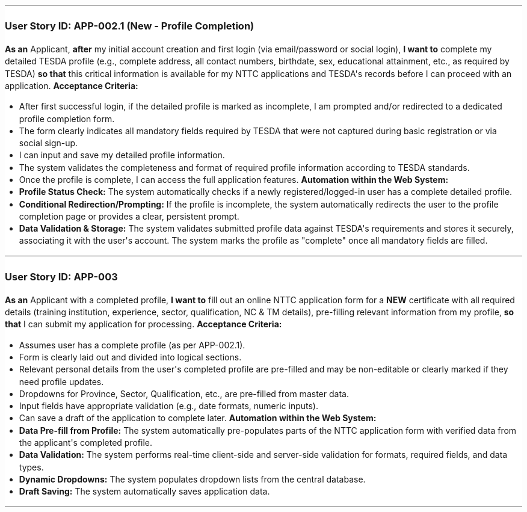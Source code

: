 
---

### **User Story ID:** APP-002.1 (New - Profile Completion)
**As an** Applicant, **after** my initial account creation and first login (via email/password or social login), **I want to** complete my detailed TESDA profile (e.g., complete address, all contact numbers, birthdate, sex, educational attainment, etc., as required by TESDA) **so that** this critical information is available for my NTTC applications and TESDA's records before I can proceed with an application.
**Acceptance Criteria:**
* After first successful login, if the detailed profile is marked as incomplete, I am prompted and/or redirected to a dedicated profile completion form.
* The form clearly indicates all mandatory fields required by TESDA that were not captured during basic registration or via social sign-up.
* I can input and save my detailed profile information.
* The system validates the completeness and format of required profile information according to TESDA standards.
* Once the profile is complete, I can access the full application features.
**Automation within the Web System:**
* **Profile Status Check:** The system automatically checks if a newly registered/logged-in user has a complete detailed profile.
* **Conditional Redirection/Prompting:** If the profile is incomplete, the system automatically redirects the user to the profile completion page or provides a clear, persistent prompt.
* **Data Validation & Storage:** The system validates submitted profile data against TESDA's requirements and stores it securely, associating it with the user's account. The system marks the profile as "complete" once all mandatory fields are filled.

---

### **User Story ID:** APP-003
**As an** Applicant with a completed profile, **I want to** fill out an online NTTC application form for a **NEW** certificate with all required details (training institution, experience, sector, qualification, NC & TM details), pre-filling relevant information from my profile, **so that** I can submit my application for processing.
**Acceptance Criteria:**
* Assumes user has a complete profile (as per APP-002.1).
* Form is clearly laid out and divided into logical sections.
* Relevant personal details from the user's completed profile are pre-filled and may be non-editable or clearly marked if they need profile updates.
* Dropdowns for Province, Sector, Qualification, etc., are pre-filled from master data.
* Input fields have appropriate validation (e.g., date formats, numeric inputs).
* Can save a draft of the application to complete later.
**Automation within the Web System:**
* **Data Pre-fill from Profile:** The system automatically pre-populates parts of the NTTC application form with verified data from the applicant's completed profile.
* **Data Validation:** The system performs real-time client-side and server-side validation for formats, required fields, and data types.
* **Dynamic Dropdowns:** The system populates dropdown lists from the central database.
* **Draft Saving:** The system automatically saves application data.

---
